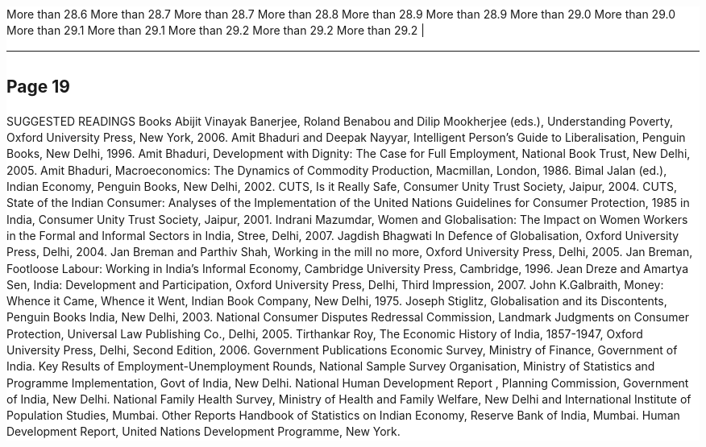 More than 28.6
More than 28.7
More than 28.7
More than 28.8
More than 28.9
More than 28.9
More than 29.0
More than 29.0
More than 29.1
More than 29.1
More than 29.2
More than 29.2
More than 29.2 |



---

## Page 19

SUGGESTED READINGS
Books
Abijit Vinayak Banerjee, Roland Benabou and Dilip Mookherjee (eds.),
Understanding Poverty, Oxford University Press, New York, 2006.
Amit Bhaduri and Deepak Nayyar, Intelligent Person’s Guide to Liberalisation,
Penguin Books, New Delhi, 1996.
Amit Bhaduri, Development with Dignity: The Case for Full Employment, National
Book Trust, New Delhi, 2005.
Amit Bhaduri, Macroeconomics: The Dynamics of Commodity Production,
Macmillan, London, 1986.
Bimal Jalan (ed.), Indian Economy, Penguin Books, New Delhi, 2002.
CUTS, Is it Really Safe, Consumer Unity Trust Society, Jaipur, 2004.
CUTS, State of the Indian Consumer: Analyses of the Implementation of the United
Nations Guidelines for Consumer Protection, 1985 in India, Consumer Unity
Trust Society, Jaipur, 2001.
Indrani Mazumdar, Women and Globalisation: The Impact on Women Workers in
the Formal and Informal Sectors in India, Stree, Delhi, 2007.
Jagdish Bhagwati In Defence of Globalisation, Oxford University Press, Delhi, 2004.
Jan Breman and Parthiv Shah, Working in the mill no more, Oxford University
Press, Delhi, 2005.
Jan Breman, Footloose Labour: Working in India’s Informal Economy, Cambridge
University Press, Cambridge, 1996.
Jean Dreze and Amartya Sen, India: Development and Participation, Oxford
University Press, Delhi, Third Impression, 2007.
John K.Galbraith, Money: Whence it Came, Whence it Went, Indian Book Company,
New Delhi, 1975.
Joseph Stiglitz, Globalisation and its Discontents, Penguin Books India,
New Delhi, 2003.
National Consumer Disputes Redressal Commission, Landmark Judgments on
Consumer Protection, Universal Law Publishing Co., Delhi, 2005.
Tirthankar Roy, The Economic History of India, 1857-1947, Oxford University
Press, Delhi, Second Edition, 2006.
Government Publications
Economic Survey, Ministry of Finance, Government of India.
Key Results of Employment-Unemployment Rounds, National Sample Survey
Organisation, Ministry of Statistics and Programme Implementation, Govt
of India, New Delhi.
National Human Development Report , Planning Commission, Government of India,
New Delhi.
National Family Health Survey, Ministry of Health and Family Welfare, New Delhi
and International Institute of Population Studies, Mumbai.
Other Reports
Handbook of Statistics on Indian Economy, Reserve Bank of India, Mumbai.
Human Development Report, United Nations Development Programme, New York.